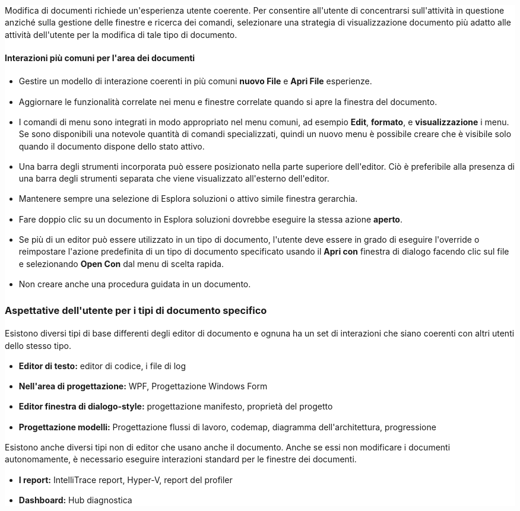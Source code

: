  Modifica di documenti richiede un'esperienza utente coerente. Per consentire all'utente di concentrarsi sull'attività in questione anziché sulla gestione delle finestre e ricerca dei comandi, selezionare una strategia di visualizzazione documento più adatto alle attività dell'utente per la modifica di tale tipo di documento.  
  
#### <a name="common-interactions-for-the-document-well"></a>Interazioni più comuni per l'area dei documenti  
  
-   Gestire un modello di interazione coerenti in più comuni **nuovo File** e **Apri File** esperienze.  
  
-   Aggiornare le funzionalità correlate nei menu e finestre correlate quando si apre la finestra del documento.  
  
-   I comandi di menu sono integrati in modo appropriato nel menu comuni, ad esempio **Edit**, **formato**, e **visualizzazione** i menu. Se sono disponibili una notevole quantità di comandi specializzati, quindi un nuovo menu è possibile creare che è visibile solo quando il documento dispone dello stato attivo.  
  
-   Una barra degli strumenti incorporata può essere posizionato nella parte superiore dell'editor. Ciò è preferibile alla presenza di una barra degli strumenti separata che viene visualizzato all'esterno dell'editor.  
  
-   Mantenere sempre una selezione di Esplora soluzioni o attivo simile finestra gerarchia.  
  
-   Fare doppio clic su un documento in Esplora soluzioni dovrebbe eseguire la stessa azione **aperto**.  
  
-   Se più di un editor può essere utilizzato in un tipo di documento, l'utente deve essere in grado di eseguire l'override o reimpostare l'azione predefinita di un tipo di documento specificato usando il **Apri con** finestra di dialogo facendo clic sul file e selezionando **Open Con** dal menu di scelta rapida.  
  
-   Non creare anche una procedura guidata in un documento.  
  
### <a name="user-expectations-for-specific-document-types"></a>Aspettative dell'utente per i tipi di documento specifico  
 Esistono diversi tipi di base differenti degli editor di documento e ognuna ha un set di interazioni che siano coerenti con altri utenti dello stesso tipo.  
  
-   **Editor di testo:** editor di codice, i file di log  
  
-   **Nell'area di progettazione:** WPF, Progettazione Windows Form  
  
-   **Editor finestra di dialogo-style:** progettazione manifesto, proprietà del progetto  
  
-   **Progettazione modelli:** Progettazione flussi di lavoro, codemap, diagramma dell'architettura, progressione  
  
 Esistono anche diversi tipi non di editor che usano anche il documento. Anche se essi non modificare i documenti autonomamente, è necessario eseguire interazioni standard per le finestre dei documenti.  
  
-   **I report:** IntelliTrace report, Hyper-V, report del profiler  
  
-   **Dashboard:** Hub diagnostica  
  